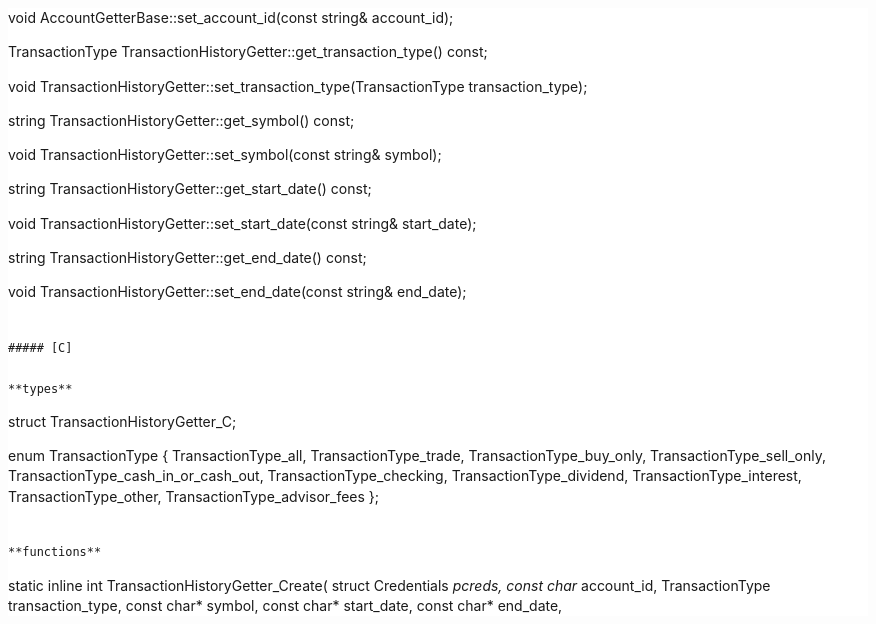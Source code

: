 ```
```
void
AccountGetterBase::set_account_id(const string& account_id);
```
```
TransactionType
TransactionHistoryGetter::get_transaction_type() const;
```
```
void
TransactionHistoryGetter::set_transaction_type(TransactionType transaction_type);
```
```
string
TransactionHistoryGetter::get_symbol() const;
```
```
void
TransactionHistoryGetter::set_symbol(const string& symbol);
```
```
string
TransactionHistoryGetter::get_start_date() const;
```
```
void
TransactionHistoryGetter::set_start_date(const string& start_date);
```
```
string
TransactionHistoryGetter::get_end_date() const;
```
```
void
TransactionHistoryGetter::set_end_date(const string& end_date);
```

##### [C]

**types**
```
struct TransactionHistoryGetter_C;
```
```
enum TransactionType {
    TransactionType_all,
    TransactionType_trade,
    TransactionType_buy_only,
    TransactionType_sell_only,
    TransactionType_cash_in_or_cash_out,
    TransactionType_checking,
    TransactionType_dividend,
    TransactionType_interest,
    TransactionType_other,
    TransactionType_advisor_fees
};
```

**functions**
```
static inline int
TransactionHistoryGetter_Create( struct Credentials *pcreds,
                                 const char* account_id,
                                 TransactionType transaction_type,
                                 const char* symbol,
                                 const char* start_date,
                                 const char* end_date,
